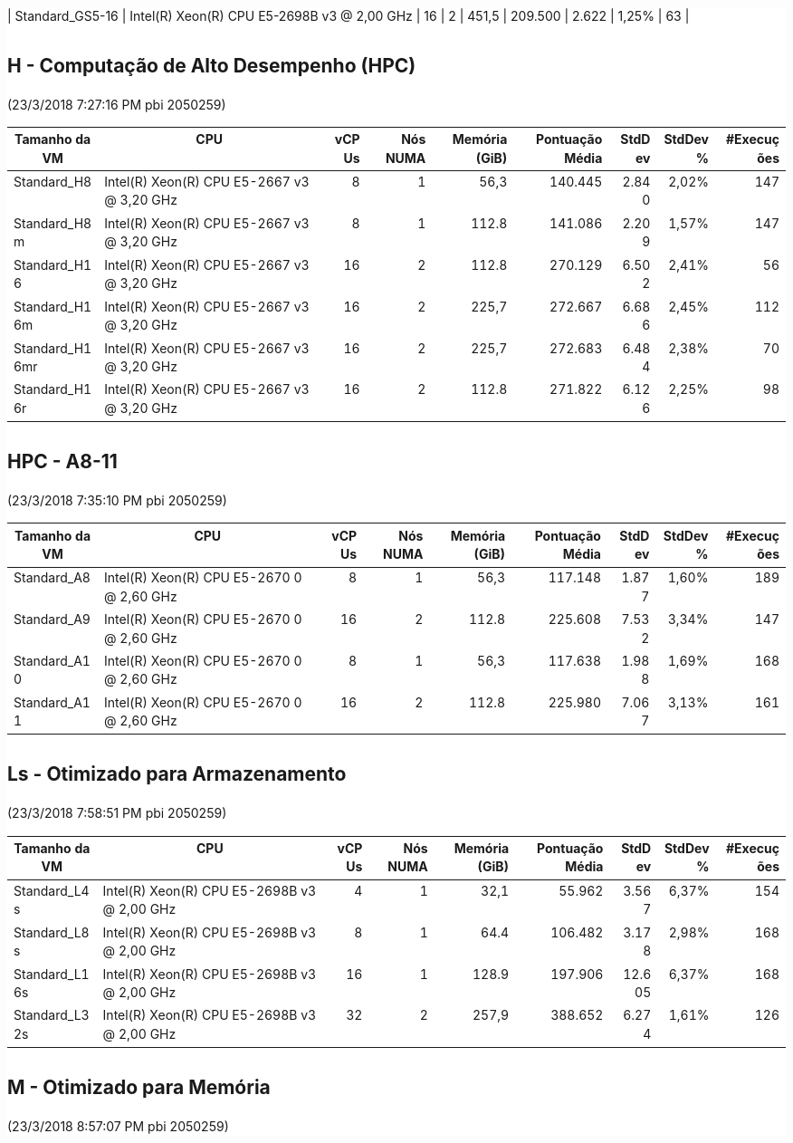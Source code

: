 | Standard_GS5-16 | Intel(R) Xeon(R) CPU E5-2698B v3 @ 2,00 GHz | 16 | 2 | 451,5 | 209.500 | 2.622 | 1,25% | 63 |

## <a name="h---high-performance-compute-hpc"></a>H - Computação de Alto Desempenho (HPC)
(23/3/2018 7:27:16 PM pbi 2050259)

| Tamanho da VM | CPU | vCPUs | Nós NUMA | Memória (GiB) | Pontuação Média | StdDev | StdDev% | #Execuções |
| --- | --- | ---: | ---: | ---: | ---: | ---: | ---: | ---: |
| Standard_H8 | Intel(R) Xeon(R) CPU E5-2667 v3 @ 3,20 GHz | 8 | 1 | 56,3 | 140.445 | 2.840 | 2,02% | 147 |
| Standard_H8m | Intel(R) Xeon(R) CPU E5-2667 v3 @ 3,20 GHz | 8 | 1 | 112.8 | 141.086 | 2.209 | 1,57% | 147 |
| Standard_H16 | Intel(R) Xeon(R) CPU E5-2667 v3 @ 3,20 GHz | 16 | 2 | 112.8 | 270.129 | 6.502 | 2,41% | 56 |
| Standard_H16m | Intel(R) Xeon(R) CPU E5-2667 v3 @ 3,20 GHz | 16 | 2 | 225,7 | 272.667 | 6.686 | 2,45% | 112 |
| Standard_H16mr | Intel(R) Xeon(R) CPU E5-2667 v3 @ 3,20 GHz | 16 | 2 | 225,7 | 272.683 | 6.484 | 2,38% | 70 |
| Standard_H16r | Intel(R) Xeon(R) CPU E5-2667 v3 @ 3,20 GHz | 16 | 2 | 112.8 | 271.822 | 6.126 | 2,25% | 98 |

## <a name="hpc---a8-11"></a>HPC - A8-11
(23/3/2018 7:35:10 PM pbi 2050259)

| Tamanho da VM | CPU | vCPUs | Nós NUMA | Memória (GiB) | Pontuação Média | StdDev | StdDev% | #Execuções |
| --- | --- | ---: | ---: | ---: | ---: | ---: | ---: | ---: |
| Standard_A8 | Intel(R) Xeon(R) CPU E5-2670 0 @ 2,60 GHz | 8 | 1 | 56,3 | 117.148 | 1.877 | 1,60% | 189 |
| Standard_A9 | Intel(R) Xeon(R) CPU E5-2670 0 @ 2,60 GHz | 16 | 2 | 112.8 | 225.608 | 7.532 | 3,34% | 147 |
| Standard_A10 | Intel(R) Xeon(R) CPU E5-2670 0 @ 2,60 GHz | 8 | 1 | 56,3 | 117.638 | 1.988 | 1,69% | 168 |
| Standard_A11 | Intel(R) Xeon(R) CPU E5-2670 0 @ 2,60 GHz | 16 | 2 | 112.8 | 225.980 | 7.067 | 3,13% | 161 |

## <a name="ls---storage-optimized"></a>Ls - Otimizado para Armazenamento
(23/3/2018 7:58:51 PM pbi 2050259)

| Tamanho da VM | CPU | vCPUs | Nós NUMA | Memória (GiB) | Pontuação Média | StdDev | StdDev% | #Execuções |
| --- | --- | ---: | ---: | ---: | ---: | ---: | ---: | ---: |
| Standard_L4s | Intel(R) Xeon(R) CPU E5-2698B v3 @ 2,00 GHz | 4 | 1 | 32,1 | 55.962 | 3.567 | 6,37% | 154 |
| Standard_L8s | Intel(R) Xeon(R) CPU E5-2698B v3 @ 2,00 GHz | 8 | 1 | 64.4 | 106.482 | 3.178 | 2,98% | 168 |
| Standard_L16s | Intel(R) Xeon(R) CPU E5-2698B v3 @ 2,00 GHz | 16 | 1 | 128.9 | 197.906 | 12.605 | 6,37% | 168 |
| Standard_L32s | Intel(R) Xeon(R) CPU E5-2698B v3 @ 2,00 GHz | 32 | 2 | 257,9 | 388.652 | 6.274 | 1,61% | 126 |

## <a name="m---memory-optimized"></a>M - Otimizado para Memória
(23/3/2018 8:57:07 PM pbi 2050259)
